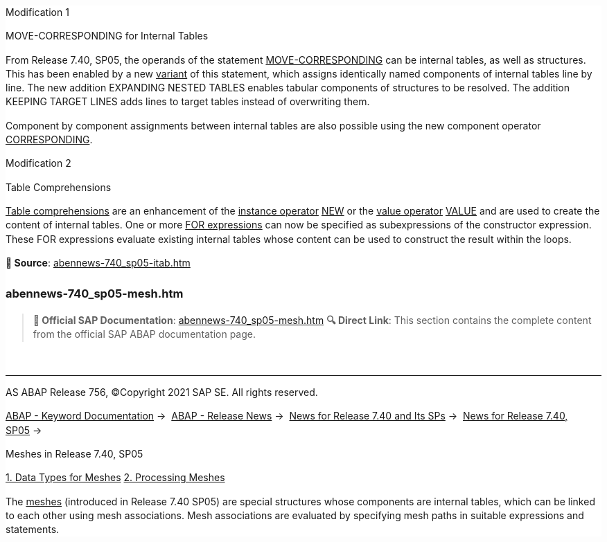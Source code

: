 Modification 1   

MOVE-CORRESPONDING for Internal Tables

From Release 7.40, SP05, the operands of the statement [MOVE-CORRESPONDING](javascript:call_link\('abapmove-corresponding.htm'\)) can be internal tables, as well as structures. This has been enabled by a new [variant](javascript:call_link\('abapmove-corresponding_itab.htm'\)) of this statement, which assigns identically named components of internal tables line by line. The new addition EXPANDING NESTED TABLES enables tabular components of structures to be resolved. The addition KEEPING TARGET LINES adds lines to target tables instead of overwriting them.

Component by component assignments between internal tables are also possible using the new component operator [CORRESPONDING](javascript:call_link\('abenconstructor_expr_corresponding.htm'\)).

Modification 2   

Table Comprehensions

[Table comprehensions](javascript:call_link\('abentable_comprehension_glosry.htm'\) "Glossary Entry") are an enhancement of the [instance operator](javascript:call_link\('abeninstance_operator_glosry.htm'\) "Glossary Entry") [NEW](javascript:call_link\('abenconstructor_expression_new.htm'\)) or the [value operator](javascript:call_link\('abenvalue_operator_glosry.htm'\) "Glossary Entry") [VALUE](javascript:call_link\('abenconstructor_expression_value.htm'\)) and are used to create the content of internal tables. One or more [FOR expressions](javascript:call_link\('abenfor_in_itab.htm'\)) can now be specified as subexpressions of the constructor expression. These FOR expressions evaluate existing internal tables whose content can be used to construct the result within the loops.



**📖 Source**: [abennews-740_sp05-itab.htm](https://help.sap.com/doc/abapdocu_756_index_htm/7.56/en-US/abennews-740_sp05-itab.htm)

### abennews-740_sp05-mesh.htm

> **📖 Official SAP Documentation**: [abennews-740_sp05-mesh.htm](https://help.sap.com/doc/abapdocu_756_index_htm/7.56/en-US/abennews-740_sp05-mesh.htm)
> **🔍 Direct Link**: This section contains the complete content from the official SAP ABAP documentation page.


  

* * *

AS ABAP Release 756, ©Copyright 2021 SAP SE. All rights reserved.

[ABAP - Keyword Documentation](javascript:call_link\('abenabap.htm'\)) →  [ABAP - Release News](javascript:call_link\('abennews.htm'\)) →  [News for Release 7.40 and Its SPs](javascript:call_link\('abennews-740.htm'\)) →  [News for Release 7.40, SP05](javascript:call_link\('abennews-740_sp05.htm'\)) → 

Meshes in Release 7.40, SP05

[1\. Data Types for Meshes](#!ABAP_MODIFICATION_1@1@)
[2\. Processing Meshes](#!ABAP_MODIFICATION_2@2@)

The [meshes](javascript:call_link\('abenabap_meshes.htm'\)) (introduced in Release 7.40 SP05) are special structures whose components are internal tables, which can be linked to each other using mesh associations. Mesh associations are evaluated by specifying mesh paths in suitable expressions and statements.
